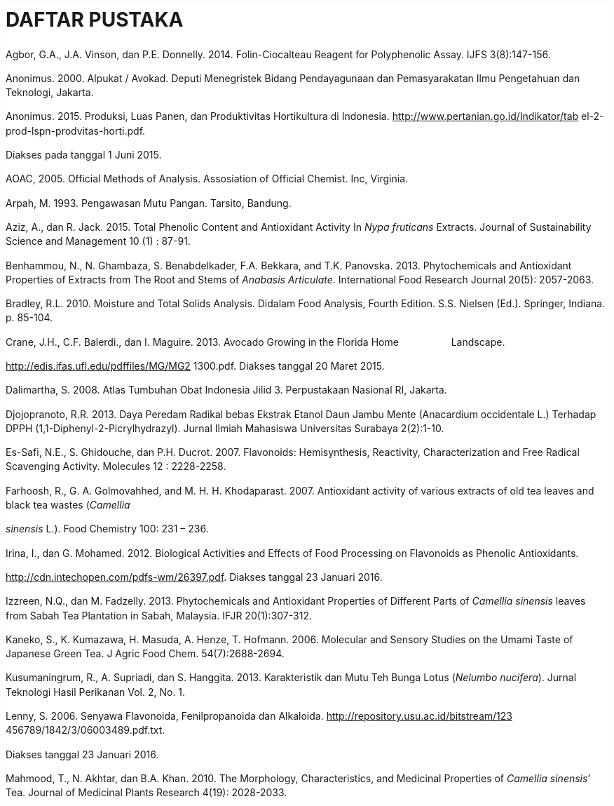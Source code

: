 <h1><a name="bookmark28"></a><span class="font1" style="font-weight:bold;"><a name="bookmark29"></a>DAFTAR PUSTAKA</span></h1>
<p><span class="font1">Agbor, G.A., J.A. Vinson, dan P.E. Donnelly. 2014. Folin-Ciocalteau Reagent for Polyphenolic Assay. IJFS 3(8):147-156.</span></p>
<p><span class="font1">Anonimus. 2000. Alpukat / Avokad. Deputi Menegristek Bidang Pendayagunaan dan Pemasyarakatan Ilmu Pengetahuan dan Teknologi, Jakarta.</span></p>
<p><span class="font1">Anonimus. 2015. Produksi, Luas Panen, dan Produktivitas Hortikultura di Indonesia. </span><a href="http://www.pertanian.go.id/Indikator/tab"><span class="font1">http://www.pertanian.go.id/Indikator/tab</span></a><span class="font1"> el-2-prod-lspn-prodvitas-horti.pdf.</span></p>
<p><span class="font1">Diakses pada tanggal 1 Juni 2015.</span></p>
<p><span class="font1">AOAC, 2005. Official Methods of Analysis. Assosiation of Official Chemist. Inc, Virginia.</span></p>
<p><span class="font1">Arpah, M. 1993. Pengawasan Mutu Pangan. Tarsito, Bandung.</span></p>
<p><span class="font1">Aziz, A., dan R. Jack. 2015. Total Phenolic Content and Antioxidant Activity In </span><span class="font1" style="font-style:italic;">Nypa fruticans</span><span class="font1"> Extracts. Journal of Sustainability Science and Management 10 (1) : 87-91.</span></p>
<p><span class="font1">Benhammou, N., N. Ghambaza, S. Benabdelkader, F.A. Bekkara, and T.K. Panovska. 2013. Phytochemicals and Antioxidant Properties of Extracts from The Root and Stems of </span><span class="font1" style="font-style:italic;">Anabasis Articulate</span><span class="font1">. International Food Research Journal 20(5): 2057-2063.</span></p>
<p><span class="font1">Bradley, R.L. 2010. Moisture and Total Solids Analysis. Didalam Food Analysis, Fourth Edition. S.S. Nielsen (Ed.). Springer, Indiana. p. 85-104.</span></p>
<p><span class="font1">Crane, J.H., C.F. Balerdi., dan I. Maguire. 2013. Avocado Growing in the Florida Home &nbsp;&nbsp;&nbsp;&nbsp;&nbsp;&nbsp;&nbsp;&nbsp;&nbsp;&nbsp;&nbsp;&nbsp;&nbsp;&nbsp;&nbsp;&nbsp;&nbsp;&nbsp;Landscape.</span></p>
<p><a href="http://edis.ifas.ufl.edu/pdffiles/MG/MG2"><span class="font1">http://edis.ifas.ufl.edu/pdffiles/MG/MG2</span></a><span class="font1"> 1300.pdf. Diakses tanggal 20 Maret 2015.</span></p>
<p><span class="font1">Dalimartha, S. 2008. Atlas Tumbuhan Obat Indonesia Jilid 3. Perpustakaan Nasional RI, Jakarta.</span></p>
<p><span class="font1">Djojopranoto, R.R. 2013. Daya Peredam Radikal bebas Ekstrak Etanol Daun Jambu Mente (Anacardium occidentale L.) Terhadap DPPH (1,1-Diphenyl-2-Picrylhydrazyl). Jurnal Ilmiah Mahasiswa Universitas Surabaya 2(2):1-10.</span></p>
<p><span class="font1">Es-Safi, N.E., S. Ghidouche, dan P.H. Ducrot. 2007. Flavonoids: Hemisynthesis, Reactivity, Characterization and Free Radical Scavenging Activity. Molecules 12 : 2228-2258.</span></p>
<p><span class="font1">Farhoosh, R., G. A. Golmovahhed, and M. H. H. Khodaparast. 2007. Antioxidant activity of various extracts of old tea leaves and black tea wastes (</span><span class="font1" style="font-style:italic;">Camellia</span></p>
<p><span class="font1" style="font-style:italic;">sinensis</span><span class="font1"> L.). Food Chemistry 100: 231 – 236.</span></p>
<p><span class="font1">Irina, I., dan G. Mohamed. 2012. Biological Activities and Effects of Food Processing on Flavonoids as Phenolic Antioxidants.</span></p>
<p><a href="http://cdn.intechopen.com/pdfs-wm/26397.pdf"><span class="font1">http://cdn.intechopen.com/pdfs-wm/26397.pdf</span></a><span class="font1">. Diakses tanggal 23 Januari 2016.</span></p>
<p><span class="font1">Izzreen, N.Q., dan M. Fadzelly. 2013. Phytochemicals and Antioxidant Properties of Different Parts of </span><span class="font1" style="font-style:italic;">Camellia sinensis</span><span class="font1"> leaves from Sabah Tea Plantation in Sabah, Malaysia. IFJR 20(1):307-312.</span></p>
<p><span class="font1">Kaneko, S., K. Kumazawa, H. Masuda, A. Henze, T. Hofmann. 2006. Molecular and Sensory Studies on the Umami Taste of Japanese Green Tea. J Agric Food Chem. 54(7):2688-2694.</span></p>
<p><span class="font1">Kusumaningrum, R., A. Supriadi, dan S. Hanggita. 2013. Karakteristik dan Mutu Teh Bunga Lotus (</span><span class="font1" style="font-style:italic;">Nelumbo nucifera</span><span class="font1">). Jurnal Teknologi Hasil Perikanan Vol. 2, No. 1.</span></p>
<p><span class="font1">Lenny, S. 2006. Senyawa Flavonoida, Fenilpropanoida dan Alkaloida. </span><a href="http://repository.usu.ac.id/bitstream/123"><span class="font1">http://repository.usu.ac.id/bitstream/123</span></a><span class="font1"> 456789/1842/3/06003489.pdf.txt.</span></p>
<p><span class="font1">Diakses tanggal 23 Januari 2016.</span></p>
<p><span class="font1">Mahmood, T., N. Akhtar, dan B.A. Khan. 2010. The Morphology, Characteristics, and Medicinal Properties of </span><span class="font1" style="font-style:italic;">Camellia sinensis</span><span class="font1">’ Tea. Journal of Medicinal Plants Research 4(19): 2028-2033.</span></p>